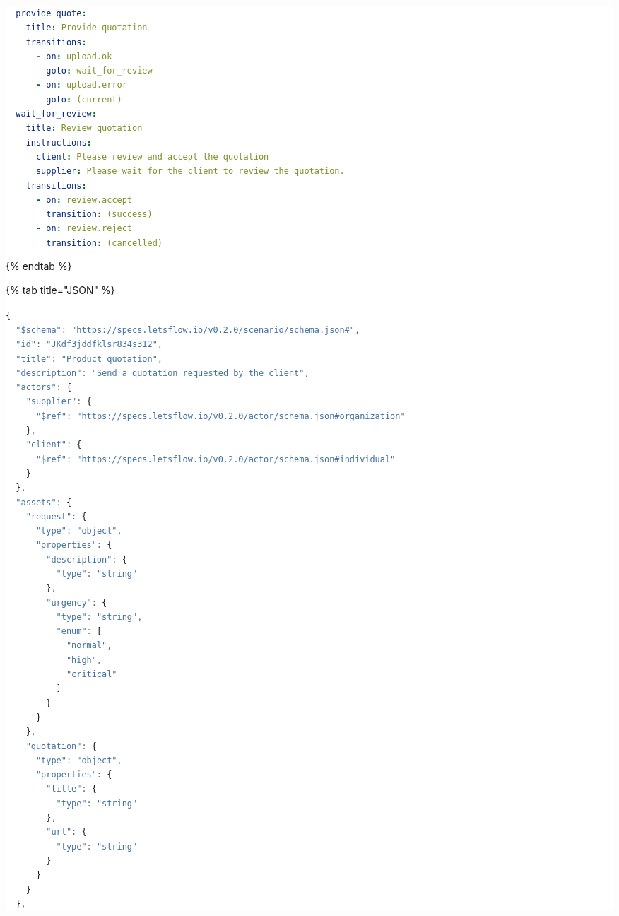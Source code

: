 ```yaml
  provide_quote:
    title: Provide quotation
    transitions:
      - on: upload.ok
        goto: wait_for_review
      - on: upload.error
        goto: (current)
  wait_for_review:
    title: Review quotation
    instructions:
      client: Please review and accept the quotation
      supplier: Please wait for the client to review the quotation.
    transitions:
      - on: review.accept
        transition: (success)
      - on: review.reject
        transition: (cancelled)
```
{% endtab %}

{% tab title="JSON" %}
```javascript
{
  "$schema": "https://specs.letsflow.io/v0.2.0/scenario/schema.json#",
  "id": "JKdf3jddfklsr834s312",
  "title": "Product quotation",
  "description": "Send a quotation requested by the client",
  "actors": {
    "supplier": {
      "$ref": "https://specs.letsflow.io/v0.2.0/actor/schema.json#organization"
    },
    "client": {
      "$ref": "https://specs.letsflow.io/v0.2.0/actor/schema.json#individual"
    }
  },
  "assets": {
    "request": {
      "type": "object",
      "properties": {
        "description": {
          "type": "string"
        },
        "urgency": {
          "type": "string",
          "enum": [
            "normal",
            "high",
            "critical"
          ]
        }
      }
    },
    "quotation": {
      "type": "object",
      "properties": {
        "title": {
          "type": "string"
        },
        "url": {
          "type": "string"
        }
      }
    }
  },
```